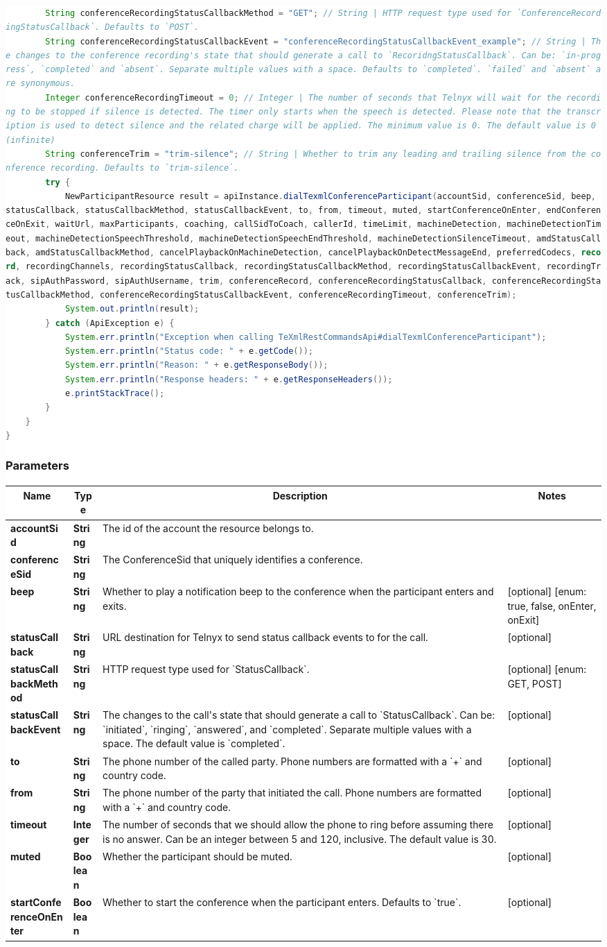 ```java
        String conferenceRecordingStatusCallbackMethod = "GET"; // String | HTTP request type used for `ConferenceRecordingStatusCallback`. Defaults to `POST`.
        String conferenceRecordingStatusCallbackEvent = "conferenceRecordingStatusCallbackEvent_example"; // String | The changes to the conference recording's state that should generate a call to `RecoridngStatusCallback`. Can be: `in-progress`, `completed` and `absent`. Separate multiple values with a space. Defaults to `completed`. `failed` and `absent` are synonymous.
        Integer conferenceRecordingTimeout = 0; // Integer | The number of seconds that Telnyx will wait for the recording to be stopped if silence is detected. The timer only starts when the speech is detected. Please note that the transcription is used to detect silence and the related charge will be applied. The minimum value is 0. The default value is 0 (infinite)
        String conferenceTrim = "trim-silence"; // String | Whether to trim any leading and trailing silence from the conference recording. Defaults to `trim-silence`.
        try {
            NewParticipantResource result = apiInstance.dialTexmlConferenceParticipant(accountSid, conferenceSid, beep, statusCallback, statusCallbackMethod, statusCallbackEvent, to, from, timeout, muted, startConferenceOnEnter, endConferenceOnExit, waitUrl, maxParticipants, coaching, callSidToCoach, callerId, timeLimit, machineDetection, machineDetectionTimeout, machineDetectionSpeechThreshold, machineDetectionSpeechEndThreshold, machineDetectionSilenceTimeout, amdStatusCallback, amdStatusCallbackMethod, cancelPlaybackOnMachineDetection, cancelPlaybackOnDetectMessageEnd, preferredCodecs, record, recordingChannels, recordingStatusCallback, recordingStatusCallbackMethod, recordingStatusCallbackEvent, recordingTrack, sipAuthPassword, sipAuthUsername, trim, conferenceRecord, conferenceRecordingStatusCallback, conferenceRecordingStatusCallbackMethod, conferenceRecordingStatusCallbackEvent, conferenceRecordingTimeout, conferenceTrim);
            System.out.println(result);
        } catch (ApiException e) {
            System.err.println("Exception when calling TeXmlRestCommandsApi#dialTexmlConferenceParticipant");
            System.err.println("Status code: " + e.getCode());
            System.err.println("Reason: " + e.getResponseBody());
            System.err.println("Response headers: " + e.getResponseHeaders());
            e.printStackTrace();
        }
    }
}
```

### Parameters


Name | Type | Description  | Notes
------------- | ------------- | ------------- | -------------
 **accountSid** | **String**| The id of the account the resource belongs to. |
 **conferenceSid** | **String**| The ConferenceSid that uniquely identifies a conference. |
 **beep** | **String**| Whether to play a notification beep to the conference when the participant enters and exits. | [optional] [enum: true, false, onEnter, onExit]
 **statusCallback** | **String**| URL destination for Telnyx to send status callback events to for the call. | [optional]
 **statusCallbackMethod** | **String**| HTTP request type used for &#x60;StatusCallback&#x60;. | [optional] [enum: GET, POST]
 **statusCallbackEvent** | **String**| The changes to the call&#39;s state that should generate a call to &#x60;StatusCallback&#x60;. Can be: &#x60;initiated&#x60;, &#x60;ringing&#x60;, &#x60;answered&#x60;, and &#x60;completed&#x60;. Separate multiple values with a space. The default value is &#x60;completed&#x60;. | [optional]
 **to** | **String**| The phone number of the called party. Phone numbers are formatted with a &#x60;+&#x60; and country code. | [optional]
 **from** | **String**| The phone number of the party that initiated the call. Phone numbers are formatted with a &#x60;+&#x60; and country code. | [optional]
 **timeout** | **Integer**| The number of seconds that we should allow the phone to ring before assuming there is no answer. Can be an integer between 5 and 120, inclusive. The default value is 30. | [optional]
 **muted** | **Boolean**| Whether the participant should be muted. | [optional]
 **startConferenceOnEnter** | **Boolean**| Whether to start the conference when the participant enters. Defaults to &#x60;true&#x60;. | [optional]